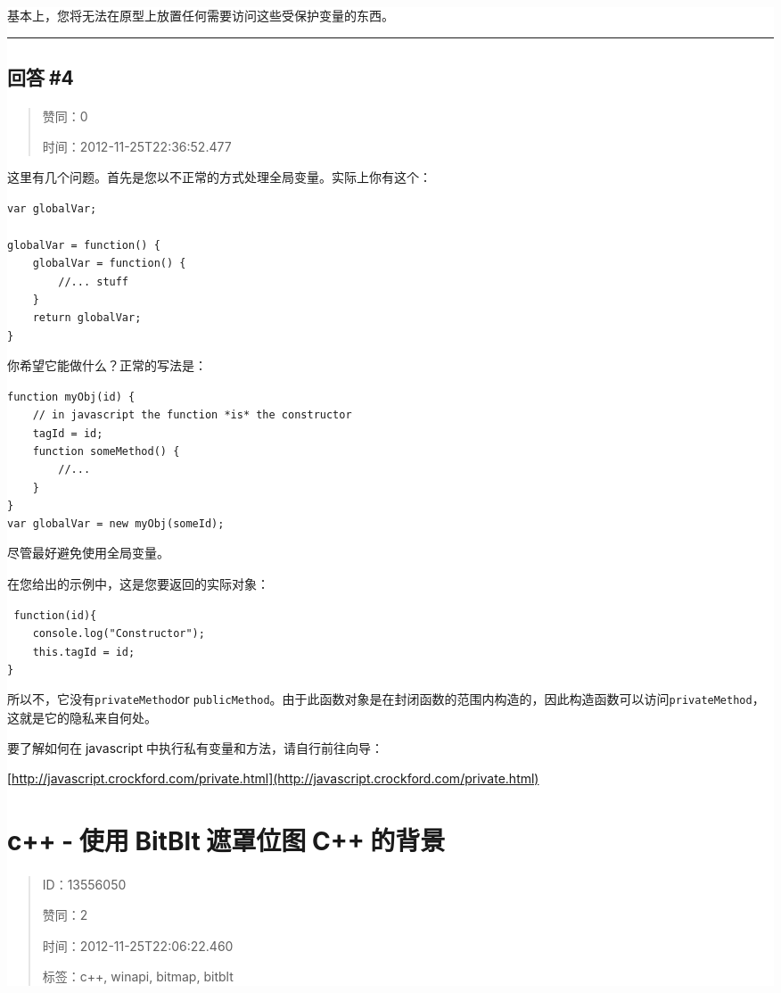 基本上，您将无法在原型上放置任何需要访问这些受保护变量的东西。

* * *

## 回答 #4

> 赞同：0
> 
> 时间：2012-11-25T22:36:52.477

这里有几个问题。首先是您以不正常的方式处理全局变量。实际上你有这个：

```
var globalVar;

globalVar = function() {
    globalVar = function() {
        //... stuff
    }
    return globalVar;
} 
```

你希望它能做什么？正常的写法是：

```
function myObj(id) {
    // in javascript the function *is* the constructor
    tagId = id;
    function someMethod() {
        //...
    }
}
var globalVar = new myObj(someId); 
```

尽管最好避免使用全局变量。

在您给出的示例中，这是您要返回的实际对象：

```
 function(id){
    console.log("Constructor");
    this.tagId = id;
} 
```

所以不，它没有`privateMethod`or `publicMethod`。由于此函数对象是在封闭函数的范围内构造的，因此构造函数可以访问`privateMethod`，这就是它的隐私来自何处。

要了解如何在 javascript 中执行私有变量和方法，请自行前往向导：

[http://javascript.crockford.com/private.html](http://javascript.crockford.com/private.html)

# c++ - 使用 BitBlt 遮罩位图 C++ 的背景

> ID：13556050
> 
> 赞同：2
> 
> 时间：2012-11-25T22:06:22.460
> 
> 标签：c++, winapi, bitmap, bitblt
